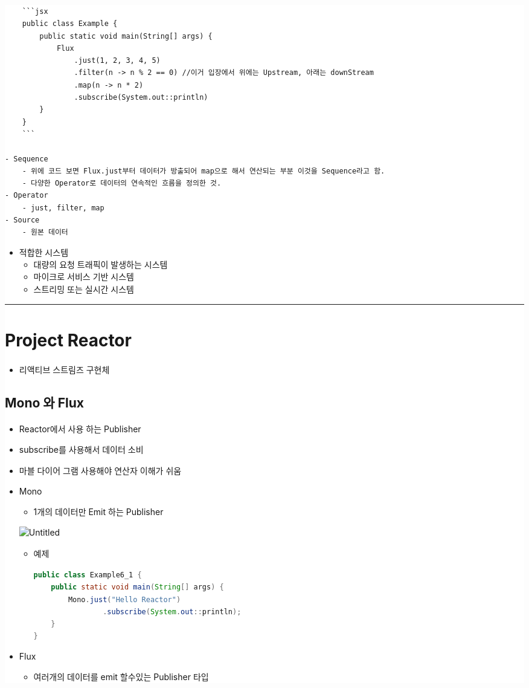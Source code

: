         ```jsx
        public class Example {
        	public static void main(String[] args) {
        		Flux
        			.just(1, 2, 3, 4, 5)
        			.filter(n -> n % 2 == 0) //이거 입장에서 위에는 Upstream, 아래는 downStream
        			.map(n -> n * 2)
        			.subscribe(System.out::println)
        	}
        }
        ```
        
    - Sequence
        - 위에 코드 보면 Flux.just부터 데이터가 방출되어 map으로 해서 연산되는 부분 이것을 Sequence라고 함.
        - 다양한 Operator로 데이터의 연속적인 흐름을 정의한 것.
    - Operator
        - just, filter, map
    - Source
        - 원본 데이터
- 적합한 시스템
    - 대량의 요청 트래픽이 발생하는 시스템
    - 마이크로 서비스 기반 시스템
    - 스트리밍 또는 실시간 시스템

---

# Project Reactor

- 리액티브 스트림즈 구현체

## Mono 와 Flux

- Reactor에서 사용 하는 Publisher
- subscribe를 사용해서 데이터 소비
- 마블 다이어 그램 사용해야 연산자 이해가 쉬움
- Mono
    - 1개의 데이터만 Emit 하는 Publisher
    
    ![Untitled](Reactive%20Programming%202%E1%84%8E%E1%85%A1%20%E1%84%87%E1%85%A1%E1%86%AF%E1%84%91%E1%85%AD%208c1fdce8f10f4d8d908f8d9924ce2c93/Untitled%201.png)
    
    - 예제
        
        ```java
        public class Example6_1 {
            public static void main(String[] args) {
                Mono.just("Hello Reactor")
                        .subscribe(System.out::println);
            }
        }
        ```
        
- Flux
    - 여러개의 데이터를 emit 할수있는 Publisher 타입
        